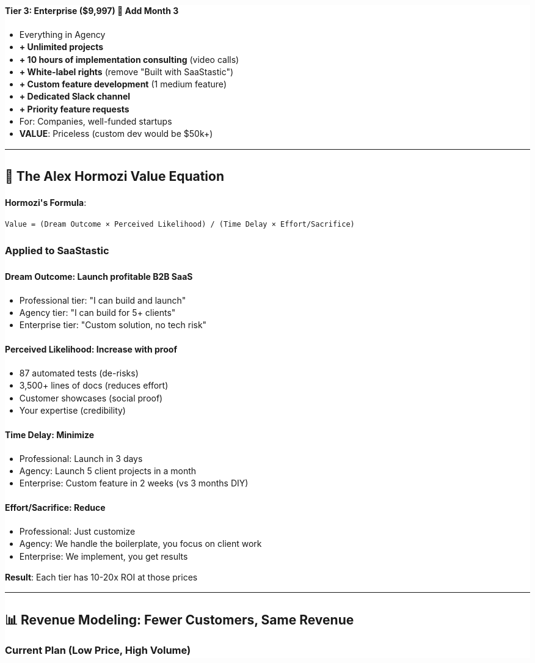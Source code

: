 #### **Tier 3: Enterprise ($9,997)** 💎 Add Month 3
- Everything in Agency
- **+ Unlimited projects**
- **+ 10 hours of implementation consulting** (video calls)
- **+ White-label rights** (remove "Built with SaaStastic")
- **+ Custom feature development** (1 medium feature)
- **+ Dedicated Slack channel**
- **+ Priority feature requests**
- For: Companies, well-funded startups
- **VALUE**: Priceless (custom dev would be $50k+)

---

## 🎯 The Alex Hormozi Value Equation

**Hormozi's Formula**:
```
Value = (Dream Outcome × Perceived Likelihood) / (Time Delay × Effort/Sacrifice)
```

### **Applied to SaaStastic**

#### **Dream Outcome**: Launch profitable B2B SaaS
- Professional tier: "I can build and launch"
- Agency tier: "I can build for 5+ clients"
- Enterprise tier: "Custom solution, no tech risk"

#### **Perceived Likelihood**: Increase with proof
- 87 automated tests (de-risks)
- 3,500+ lines of docs (reduces effort)
- Customer showcases (social proof)
- Your expertise (credibility)

#### **Time Delay**: Minimize
- Professional: Launch in 3 days
- Agency: Launch 5 client projects in a month
- Enterprise: Custom feature in 2 weeks (vs 3 months DIY)

#### **Effort/Sacrifice**: Reduce
- Professional: Just customize
- Agency: We handle the boilerplate, you focus on client work
- Enterprise: We implement, you get results

**Result**: Each tier has 10-20x ROI at those prices

---

## 📊 Revenue Modeling: Fewer Customers, Same Revenue

### **Current Plan (Low Price, High Volume)**
